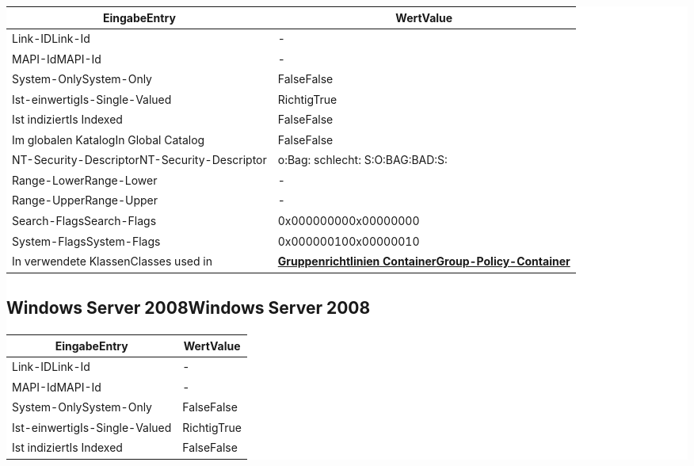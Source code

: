 

| <span data-ttu-id="09d2f-154">Eingabe</span><span class="sxs-lookup"><span data-stu-id="09d2f-154">Entry</span></span> | <span data-ttu-id="09d2f-155">Wert</span><span class="sxs-lookup"><span data-stu-id="09d2f-155">Value</span></span> |
|------------------------|---------------------------------------------------------------------|
| <span data-ttu-id="09d2f-156">Link-ID</span><span class="sxs-lookup"><span data-stu-id="09d2f-156">Link-Id</span></span>                | \-                                                                  |
| <span data-ttu-id="09d2f-157">MAPI-Id</span><span class="sxs-lookup"><span data-stu-id="09d2f-157">MAPI-Id</span></span>                | \-                                                                  |
| <span data-ttu-id="09d2f-158">System-Only</span><span class="sxs-lookup"><span data-stu-id="09d2f-158">System-Only</span></span>            | <span data-ttu-id="09d2f-159">False</span><span class="sxs-lookup"><span data-stu-id="09d2f-159">False</span></span>                                                               |
| <span data-ttu-id="09d2f-160">Ist-einwertig</span><span class="sxs-lookup"><span data-stu-id="09d2f-160">Is-Single-Valued</span></span>       | <span data-ttu-id="09d2f-161">Richtig</span><span class="sxs-lookup"><span data-stu-id="09d2f-161">True</span></span>                                                                |
| <span data-ttu-id="09d2f-162">Ist indiziert</span><span class="sxs-lookup"><span data-stu-id="09d2f-162">Is Indexed</span></span>             | <span data-ttu-id="09d2f-163">False</span><span class="sxs-lookup"><span data-stu-id="09d2f-163">False</span></span>                                                               |
| <span data-ttu-id="09d2f-164">Im globalen Katalog</span><span class="sxs-lookup"><span data-stu-id="09d2f-164">In Global Catalog</span></span>      | <span data-ttu-id="09d2f-165">False</span><span class="sxs-lookup"><span data-stu-id="09d2f-165">False</span></span>                                                               |
| <span data-ttu-id="09d2f-166">NT-Security-Descriptor</span><span class="sxs-lookup"><span data-stu-id="09d2f-166">NT-Security-Descriptor</span></span> | <span data-ttu-id="09d2f-167">o:Bag: schlecht: S:</span><span class="sxs-lookup"><span data-stu-id="09d2f-167">O:BAG:BAD:S:</span></span>                                                        |
| <span data-ttu-id="09d2f-168">Range-Lower</span><span class="sxs-lookup"><span data-stu-id="09d2f-168">Range-Lower</span></span>            | \-                                                                  |
| <span data-ttu-id="09d2f-169">Range-Upper</span><span class="sxs-lookup"><span data-stu-id="09d2f-169">Range-Upper</span></span>            | \-                                                                  |
| <span data-ttu-id="09d2f-170">Search-Flags</span><span class="sxs-lookup"><span data-stu-id="09d2f-170">Search-Flags</span></span>           | <span data-ttu-id="09d2f-171">0x00000000</span><span class="sxs-lookup"><span data-stu-id="09d2f-171">0x00000000</span></span>                                                          |
| <span data-ttu-id="09d2f-172">System-Flags</span><span class="sxs-lookup"><span data-stu-id="09d2f-172">System-Flags</span></span>           | <span data-ttu-id="09d2f-173">0x00000010</span><span class="sxs-lookup"><span data-stu-id="09d2f-173">0x00000010</span></span>                                                          |
| <span data-ttu-id="09d2f-174">In verwendete Klassen</span><span class="sxs-lookup"><span data-stu-id="09d2f-174">Classes used in</span></span>        | [<span data-ttu-id="09d2f-175">**Gruppenrichtlinien Container**</span><span class="sxs-lookup"><span data-stu-id="09d2f-175">**Group-Policy-Container**</span></span>](c-grouppolicycontainer.md)<br/> |



## <a name="windows-server-2008"></a><span data-ttu-id="09d2f-176">Windows Server 2008</span><span class="sxs-lookup"><span data-stu-id="09d2f-176">Windows Server 2008</span></span>



| <span data-ttu-id="09d2f-177">Eingabe</span><span class="sxs-lookup"><span data-stu-id="09d2f-177">Entry</span></span> | <span data-ttu-id="09d2f-178">Wert</span><span class="sxs-lookup"><span data-stu-id="09d2f-178">Value</span></span> |
|------------------------|---------------------------------------------------------------------|
| <span data-ttu-id="09d2f-179">Link-ID</span><span class="sxs-lookup"><span data-stu-id="09d2f-179">Link-Id</span></span>                | \-                                                                  |
| <span data-ttu-id="09d2f-180">MAPI-Id</span><span class="sxs-lookup"><span data-stu-id="09d2f-180">MAPI-Id</span></span>                | \-                                                                  |
| <span data-ttu-id="09d2f-181">System-Only</span><span class="sxs-lookup"><span data-stu-id="09d2f-181">System-Only</span></span>            | <span data-ttu-id="09d2f-182">False</span><span class="sxs-lookup"><span data-stu-id="09d2f-182">False</span></span>                                                               |
| <span data-ttu-id="09d2f-183">Ist-einwertig</span><span class="sxs-lookup"><span data-stu-id="09d2f-183">Is-Single-Valued</span></span>       | <span data-ttu-id="09d2f-184">Richtig</span><span class="sxs-lookup"><span data-stu-id="09d2f-184">True</span></span>                                                                |
| <span data-ttu-id="09d2f-185">Ist indiziert</span><span class="sxs-lookup"><span data-stu-id="09d2f-185">Is Indexed</span></span>             | <span data-ttu-id="09d2f-186">False</span><span class="sxs-lookup"><span data-stu-id="09d2f-186">False</span></span>                                                               |